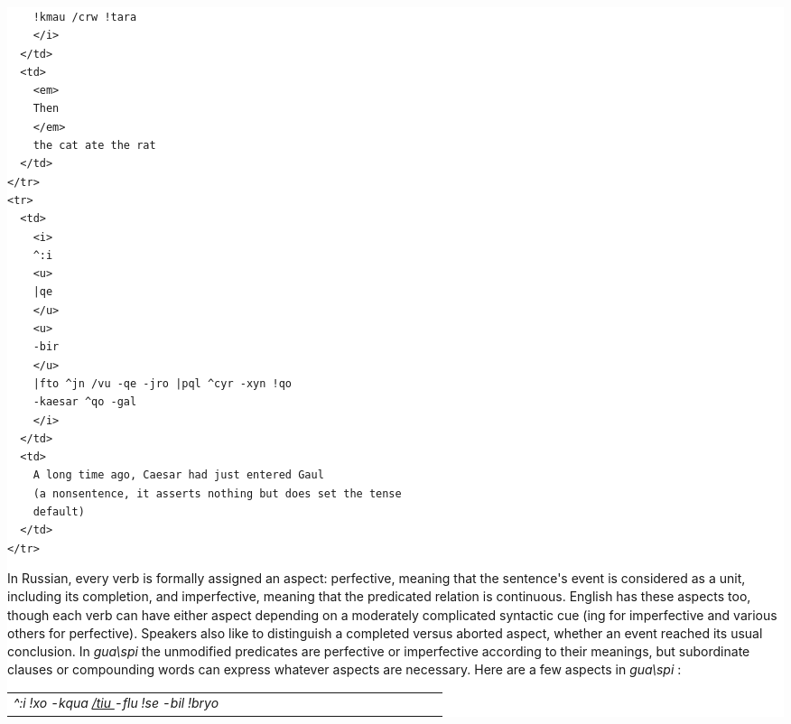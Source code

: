         !kmau /crw !tara
        </i>
      </td>
      <td>
        <em>
        Then
        </em>
        the cat ate the rat
      </td>
    </tr>
    <tr>
      <td>
        <i>
        ^:i
        <u>
        |qe
        </u>
        <u>
        -bir
        </u>
        |fto ^jn /vu -qe -jro |pql ^cyr -xyn !qo
        -kaesar ^qo -gal
        </i>
      </td>
      <td>
        A long time ago, Caesar had just entered Gaul 
        (a nonsentence, it asserts nothing but does set the tense
        default)
      </td>
    </tr>
  </tbody>
</table>




In Russian, every verb is formally assigned an <span class="latex">aspect</span>: <span class="latex">perfective</span>, meaning that the sentence's event is considered as a unit, including its completion, and <span class="latex">imperfective</span>, meaning that the predicated relation is continuous. English has these aspects too, though each verb can have either aspect depending on a moderately complicated syntactic cue (<span class="latex">ing</span> for imperfective and various others for perfective). Speakers also like to distinguish a <span class="latex">completed</span> versus <span class="latex">aborted</span> aspect, whether an event reached its usual conclusion. In _gua\spi_ the unmodified predicates are perfective or imperfective according to their meanings, but subordinate clauses or compounding words can express whatever aspects are necessary. Here are a few aspects in _gua\spi_ : 

> 

<table width="100%">
  <colgroup>
  <col width="50%"/>
  <col width="50%"/>
  </colgroup>
  <tbody>
    <tr>
      <td>
        <i>
        ^:i !xo -kqua
        <u>
        /tiu
        </u>
        -flu !se -bil !bryo
        </i>
      </td>